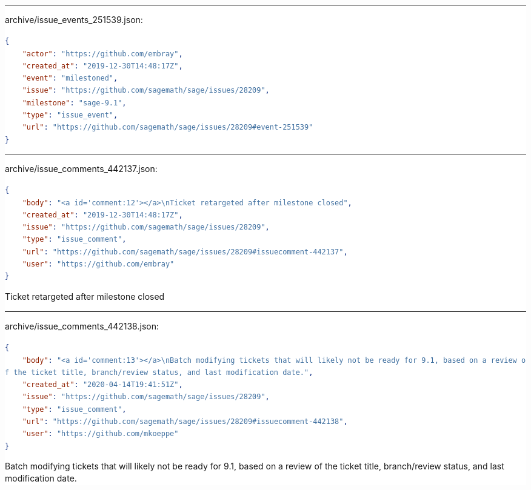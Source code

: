 

---

archive/issue_events_251539.json:
```json
{
    "actor": "https://github.com/embray",
    "created_at": "2019-12-30T14:48:17Z",
    "event": "milestoned",
    "issue": "https://github.com/sagemath/sage/issues/28209",
    "milestone": "sage-9.1",
    "type": "issue_event",
    "url": "https://github.com/sagemath/sage/issues/28209#event-251539"
}
```



---

archive/issue_comments_442137.json:
```json
{
    "body": "<a id='comment:12'></a>\nTicket retargeted after milestone closed",
    "created_at": "2019-12-30T14:48:17Z",
    "issue": "https://github.com/sagemath/sage/issues/28209",
    "type": "issue_comment",
    "url": "https://github.com/sagemath/sage/issues/28209#issuecomment-442137",
    "user": "https://github.com/embray"
}
```

<a id='comment:12'></a>
Ticket retargeted after milestone closed



---

archive/issue_comments_442138.json:
```json
{
    "body": "<a id='comment:13'></a>\nBatch modifying tickets that will likely not be ready for 9.1, based on a review of the ticket title, branch/review status, and last modification date.",
    "created_at": "2020-04-14T19:41:51Z",
    "issue": "https://github.com/sagemath/sage/issues/28209",
    "type": "issue_comment",
    "url": "https://github.com/sagemath/sage/issues/28209#issuecomment-442138",
    "user": "https://github.com/mkoeppe"
}
```

<a id='comment:13'></a>
Batch modifying tickets that will likely not be ready for 9.1, based on a review of the ticket title, branch/review status, and last modification date.

